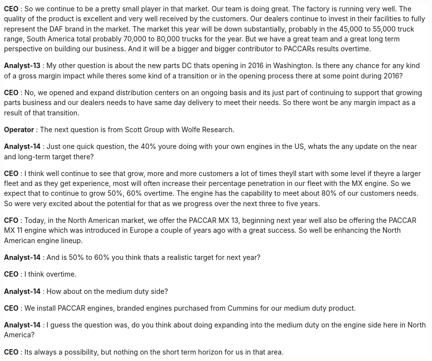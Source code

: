 **CEO**
: So we continue to be a pretty small player in that market. Our team is doing great. The factory is running very well. The quality of the product is excellent and very well received by the customers. Our dealers continue to invest in their facilities to fully represent the DAF brand in the market. The market this year will be down substantially, probably in the 45,000 to 55,000 truck range, South America total probably 70,000 to 80,000 trucks for the year. But we have a great team and a great long term perspective on building our business. And it will be a bigger and bigger contributor to PACCARs results overtime.

**Analyst-13**
: My other question is about the new parts DC thats opening in 2016 in Washington. Is there any chance for any kind of a gross margin impact while theres some kind of a transition or in the opening process there at some point during 2016?

**CEO**
: No, we opened and expand distribution centers on an ongoing basis and its just part of continuing to support that growing parts business and our dealers needs to have same day delivery to meet their needs. So there wont be any margin impact as a result of that transition.

**Operator**
: The next question is from Scott Group with Wolfe Research.

**Analyst-14**
: Just one quick question, the 40% youre doing with your own engines in the US, whats the  any update on the near and long-term target there?

**CEO**
: I think well continue to see that grow, more and more customers a lot of times theyll start with some level if theyre a larger fleet and as they get experience, most will often increase their percentage penetration in our fleet with the MX engine. So we expect that to continue to grow 50%, 60% overtime. The engine has the capability to meet about 80% of our customers needs. So were very excited about the potential for that as we progress over the next three to five years.

**CFO**
: Today, in the North American market, we offer the PACCAR MX 13, beginning next year well also be offering the PACCAR MX 11 engine which was introduced in Europe a couple of years ago with a great success. So well be enhancing the North American engine lineup.

**Analyst-14**
: And is 50% to 60% you think thats a realistic target for next year?

**CEO**
: I think overtime.

**Analyst-14**
: How about on the medium duty side?

**CEO**
: We install PACCAR engines, branded engines purchased from Cummins for our medium duty product.

**Analyst-14**
: I guess the question was, do you think about doing  expanding into the medium duty on the engine side here in North America?

**CEO**
: Its always a possibility, but nothing on the short term horizon for us in that area.
